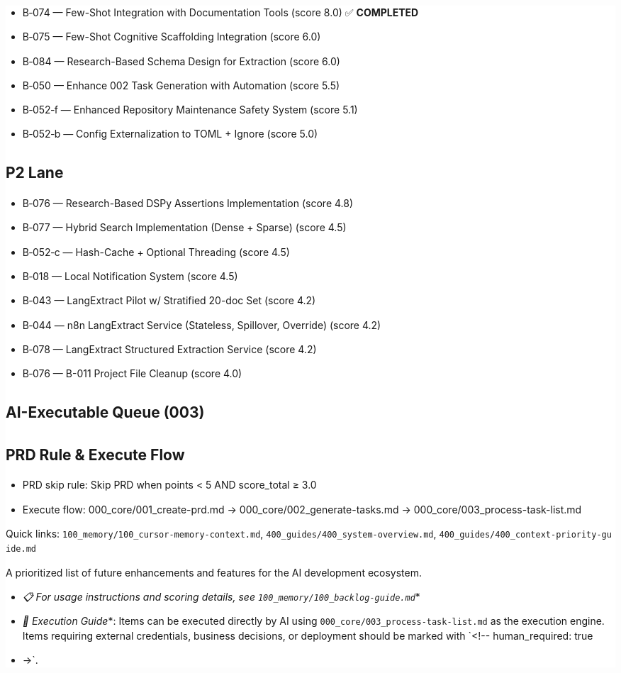 - B‑074 — Few-Shot Integration with Documentation Tools (score 8.0) ✅ **COMPLETED**

- B‑075 — Few-Shot Cognitive Scaffolding Integration (score 6.0)

- B‑084 — Research-Based Schema Design for Extraction (score 6.0)

- B‑050 — Enhance 002 Task Generation with Automation (score 5.5)

- B‑052‑f — Enhanced Repository Maintenance Safety System (score 5.1)

- B‑052‑b — Config Externalization to TOML + Ignore (score 5.0)

## P2 Lane

- B‑076 — Research-Based DSPy Assertions Implementation (score 4.8)

- B‑077 — Hybrid Search Implementation (Dense + Sparse) (score 4.5)

- B‑052‑c — Hash-Cache + Optional Threading (score 4.5)

- B‑018 — Local Notification System (score 4.5)

- B‑043 — LangExtract Pilot w/ Stratified 20-doc Set (score 4.2)

- B‑044 — n8n LangExtract Service (Stateless, Spillover, Override) (score 4.2)

- B‑078 — LangExtract Structured Extraction Service (score 4.2)

- B‑076 — B-011 Project File Cleanup (score 4.0)

## AI-Executable Queue (003)

## PRD Rule & Execute Flow

- PRD skip rule: Skip PRD when points < 5 AND score_total ≥ 3.0

- Execute flow: 000_core/001_create-prd.md → 000_core/002_generate-tasks.md → 000_core/003_process-task-list.md

Quick links: `100_memory/100_cursor-memory-context.md`, `400_guides/400_system-overview.md`,
`400_guides/400_context-priority-guide.md`



A prioritized list of future enhancements and features for the AI development ecosystem.

- *📋 For usage instructions and scoring details, see `100_memory/100_backlog-guide.md`**

- *🤖 Execution Guide**: Items can be executed directly by AI using `000_core/003_process-task-list.md` as the execution
engine.
Items requiring external credentials, business decisions, or deployment should be marked with `<!-- human_required: true
- ->`.







